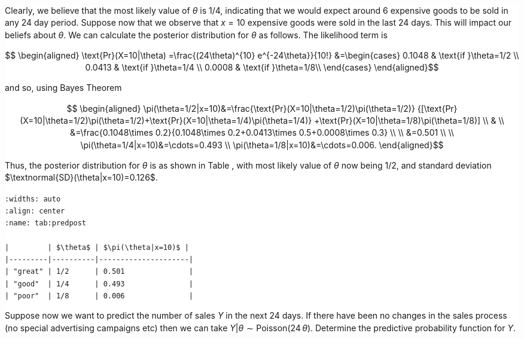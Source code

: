 
Clearly, we believe that the most likely value of $\theta$ is 1/4,
indicating that we would expect around 6 expensive goods to be sold in
any 24 day period. Suppose now that we observe that $x=10$ expensive
goods were sold in the last 24 days. This will impact our beliefs about
$\theta$. We can calculate the posterior distribution for $\theta$ as
follows. The likelihood term is 

$$
\begin{aligned}
\text{Pr}(X=10|\theta)
=\frac{(24\theta)^{10} e^{-24\theta}}{10!} 
&=\begin{cases} 0.1048 & \text{if }\theta=1/2 \\
                 0.0413 & \text{if }\theta=1/4 \\
                 0.0008 & \text{if }\theta=1/8\\
   \end{cases}
\end{aligned}$$

 and so, using Bayes Theorem 

$$
\begin{aligned}
\pi(\theta=1/2|x=10)&=\frac{\text{Pr}(X=10|\theta=1/2)\pi(\theta=1/2)}
{[\text{Pr}(X=10|\theta=1/2)\pi(\theta=1/2)+\text{Pr}(X=10|\theta=1/4)\pi(\theta=1/4)} +\text{Pr}(X=10|\theta=1/8)\pi(\theta=1/8)] \\
& \\
&=\frac{0.1048\times 0.2}{0.1048\times 0.2+0.0413\times
0.5+0.0008\times 0.3} \\ \\
&=0.501 \\ \\
\pi(\theta=1/4|x=10)&=\cdots=0.493 \\
\pi(\theta=1/8|x=10)&=\cdots=0.006.
\end{aligned}$$

 Thus, the posterior distribution for $\theta$ is as
shown in Table , with most likely value of $\theta$ now being 1/2, and
standard deviation $\textnormal{SD}(\theta|x=10)=0.126$.

```{table} Posterior distribution for $\theta$.
:widths: auto
:align: center
:name: tab:predpost

|         | $\theta$ | $\pi(\theta|x=10)$ |
|---------|----------|---------------------|
| "great" | 1/2      | 0.501               |
| "good"  | 1/4      | 0.493               |
| "poor"  | 1/8      | 0.006               |
```


Suppose now we want to predict the number of sales $Y$ in the next 24
days. If there have been no changes in the sales process (no special
advertising campaigns etc) then we can take $Y|\theta\sim \mathrm{Poisson}(24\,\theta)$. Determine the predictive probability
function for $Y$.

